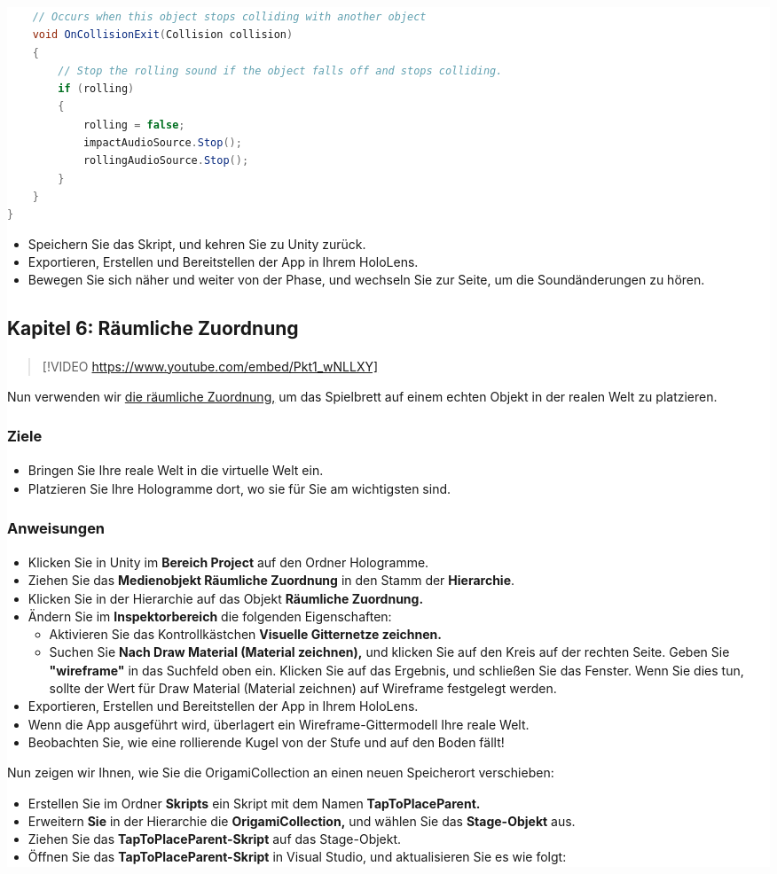 ```cs
    // Occurs when this object stops colliding with another object
    void OnCollisionExit(Collision collision)
    {
        // Stop the rolling sound if the object falls off and stops colliding.
        if (rolling)
        {
            rolling = false;
            impactAudioSource.Stop();
            rollingAudioSource.Stop();
        }
    }
}
```

* Speichern Sie das Skript, und kehren Sie zu Unity zurück.
* Exportieren, Erstellen und Bereitstellen der App in Ihrem HoloLens.
* Bewegen Sie sich näher und weiter von der Phase, und wechseln Sie zur Seite, um die Soundänderungen zu hören.

## <a name="chapter-6---spatial-mapping"></a>Kapitel 6: Räumliche Zuordnung

>[!VIDEO https://www.youtube.com/embed/Pkt1_wNLLXY]

Nun verwenden wir [die räumliche Zuordnung,](../../../design/spatial-mapping.md) um das Spielbrett auf einem echten Objekt in der realen Welt zu platzieren.

### <a name="objectives"></a>Ziele

* Bringen Sie Ihre reale Welt in die virtuelle Welt ein.
* Platzieren Sie Ihre Hologramme dort, wo sie für Sie am wichtigsten sind.

### <a name="instructions"></a>Anweisungen

* Klicken Sie in Unity im **Bereich Project** auf den Ordner Hologramme.
* Ziehen Sie das **Medienobjekt Räumliche Zuordnung** in den Stamm der **Hierarchie**.
* Klicken Sie in der Hierarchie auf das Objekt **Räumliche Zuordnung.**
* Ändern Sie im **Inspektorbereich** die folgenden Eigenschaften:
  * Aktivieren Sie das Kontrollkästchen **Visuelle Gitternetze zeichnen.**
  * Suchen Sie **Nach Draw Material (Material zeichnen),** und klicken Sie auf den Kreis auf der rechten Seite. Geben Sie **"wireframe"** in das Suchfeld oben ein. Klicken Sie auf das Ergebnis, und schließen Sie das Fenster. Wenn Sie dies tun, sollte der Wert für Draw Material (Material zeichnen) auf Wireframe festgelegt werden.
* Exportieren, Erstellen und Bereitstellen der App in Ihrem HoloLens.
* Wenn die App ausgeführt wird, überlagert ein Wireframe-Gittermodell Ihre reale Welt.
* Beobachten Sie, wie eine rollierende Kugel von der Stufe und auf den Boden fällt!

Nun zeigen wir Ihnen, wie Sie die OrigamiCollection an einen neuen Speicherort verschieben:

* Erstellen Sie im Ordner **Skripts** ein Skript mit dem Namen **TapToPlaceParent.**
* Erweitern **Sie** in der Hierarchie die **OrigamiCollection,** und wählen Sie das **Stage-Objekt** aus.
* Ziehen Sie das **TapToPlaceParent-Skript** auf das Stage-Objekt.
* Öffnen Sie das **TapToPlaceParent-Skript** in Visual Studio, und aktualisieren Sie es wie folgt:
